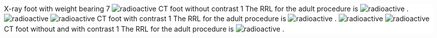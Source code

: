   <tr>
   <td valign="top">
    X-ray foot with weight bearing
   </td>
   <td class="Center" valign="top">
    7
   </td>
   <td valign="top">
   </td>
   <td class="Center" valign="top">
    <img alt="radioactive" height="20" src="https://assets-cdn.github.com/images/icons/emoji/unicode/2622.png" width="20"/>
   </td>
  </tr>
  <tr>
   <td valign="top">
    CT foot without contrast
   </td>
   <td class="Center" valign="top">
    1
   </td>
   <td valign="top">
    The RRL for the adult procedure is
    <img alt="radioactive" height="20" src="https://assets-cdn.github.com/images/icons/emoji/unicode/2622.png" width="20"/>
    .
   </td>
   <td class="Center" valign="top">
    <img alt="radioactive" height="20" src="https://assets-cdn.github.com/images/icons/emoji/unicode/2622.png" width="20"/>
    <img alt="radioactive" height="20" src="https://assets-cdn.github.com/images/icons/emoji/unicode/2622.png" width="20"/>
   </td>
  </tr>
  <tr>
   <td valign="top">
    CT foot with contrast
   </td>
   <td class="Center" valign="top">
    1
   </td>
   <td valign="top">
    The RRL for the adult procedure is
    <img alt="radioactive" height="20" src="https://assets-cdn.github.com/images/icons/emoji/unicode/2622.png" width="20"/>
    .
   </td>
   <td class="Center" valign="top">
    <img alt="radioactive" height="20" src="https://assets-cdn.github.com/images/icons/emoji/unicode/2622.png" width="20"/>
    <img alt="radioactive" height="20" src="https://assets-cdn.github.com/images/icons/emoji/unicode/2622.png" width="20"/>
   </td>
  </tr>
  <tr>
   <td valign="top">
    CT foot without and with contrast
   </td>
   <td class="Center" valign="top">
    1
   </td>
   <td valign="top">
    The RRL for the adult procedure is
    <img alt="radioactive" height="20" src="https://assets-cdn.github.com/images/icons/emoji/unicode/2622.png" width="20"/>
    .
   </td>